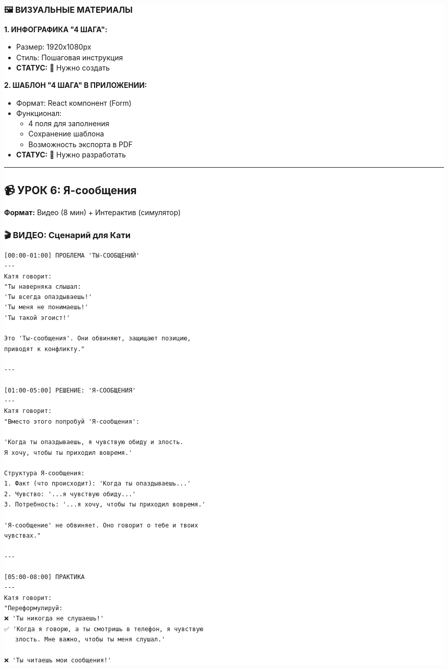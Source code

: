 ### 🖼️ ВИЗУАЛЬНЫЕ МАТЕРИАЛЫ

**1. ИНФОГРАФИКА "4 ШАГА":**
- Размер: 1920x1080px
- Стиль: Пошаговая инструкция
- **СТАТУС:** 🔴 Нужно создать

**2. ШАБЛОН "4 ШАГА" В ПРИЛОЖЕНИИ:**
- Формат: React компонент (Form)
- Функционал:
  - 4 поля для заполнения
  - Сохранение шаблона
  - Возможность экспорта в PDF
- **СТАТУС:** 🔴 Нужно разработать

---

## <a name="урок-6"></a>📹 УРОК 6: Я-сообщения

**Формат:** Видео (8 мин) + Интерактив (симулятор)

### 🎬 ВИДЕО: Сценарий для Кати

```
[00:00-01:00] ПРОБЛЕМА 'ТЫ-СООБЩЕНИЙ'
---
Катя говорит:
"Ты наверняка слышал: 
'Ты всегда опаздываешь!'
'Ты меня не понимаешь!'
'Ты такой эгоист!'

Это 'Ты-сообщения'. Они обвиняют, защищают позицию, 
приводят к конфликту."

---

[01:00-05:00] РЕШЕНИЕ: 'Я-СООБЩЕНИЯ'
---
Катя говорит:
"Вместо этого попробуй 'Я-сообщения':

'Когда ты опаздываешь, я чувствую обиду и злость. 
Я хочу, чтобы ты приходил вовремя.'

Структура Я-сообщения:
1. Факт (что происходит): 'Когда ты опаздываешь...'
2. Чувство: '...я чувствую обиду...'
3. Потребность: '...я хочу, чтобы ты приходил вовремя.'

'Я-сообщение' не обвиняет. Оно говорит о тебе и твоих 
чувствах."

---

[05:00-08:00] ПРАКТИКА
---
Катя говорит:
"Переформулируй:
❌ 'Ты никогда не слушаешь!'
✅ 'Когда я говорю, а ты смотришь в телефон, я чувствую 
   злость. Мне важно, чтобы ты меня слушал.'

❌ 'Ты читаешь мои сообщения!'
```